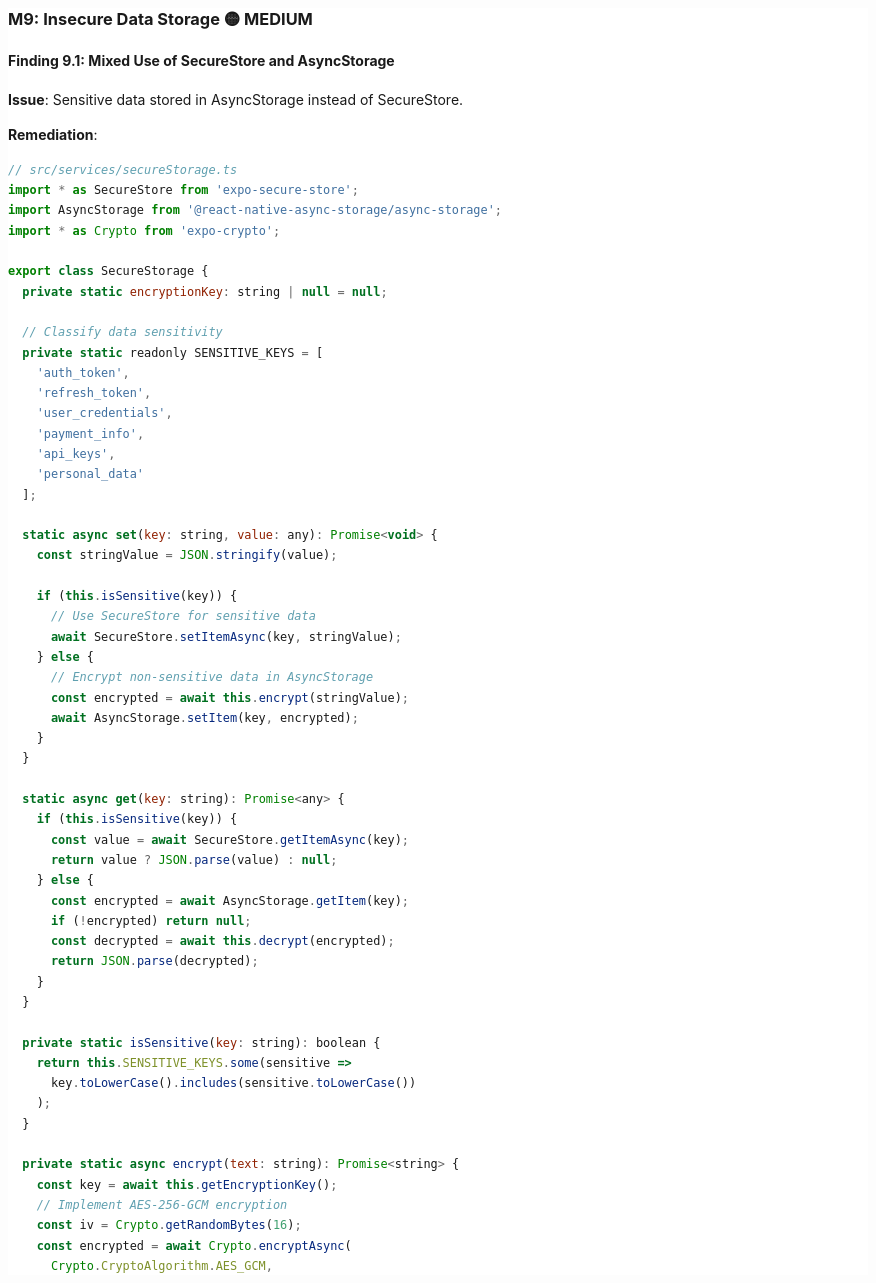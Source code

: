
### M9: Insecure Data Storage 🟡 **MEDIUM**

#### Finding 9.1: Mixed Use of SecureStore and AsyncStorage

**Issue**: Sensitive data stored in AsyncStorage instead of SecureStore.

**Remediation**:

```javascript
// src/services/secureStorage.ts
import * as SecureStore from 'expo-secure-store';
import AsyncStorage from '@react-native-async-storage/async-storage';
import * as Crypto from 'expo-crypto';

export class SecureStorage {
  private static encryptionKey: string | null = null;

  // Classify data sensitivity
  private static readonly SENSITIVE_KEYS = [
    'auth_token',
    'refresh_token',
    'user_credentials',
    'payment_info',
    'api_keys',
    'personal_data'
  ];

  static async set(key: string, value: any): Promise<void> {
    const stringValue = JSON.stringify(value);

    if (this.isSensitive(key)) {
      // Use SecureStore for sensitive data
      await SecureStore.setItemAsync(key, stringValue);
    } else {
      // Encrypt non-sensitive data in AsyncStorage
      const encrypted = await this.encrypt(stringValue);
      await AsyncStorage.setItem(key, encrypted);
    }
  }

  static async get(key: string): Promise<any> {
    if (this.isSensitive(key)) {
      const value = await SecureStore.getItemAsync(key);
      return value ? JSON.parse(value) : null;
    } else {
      const encrypted = await AsyncStorage.getItem(key);
      if (!encrypted) return null;
      const decrypted = await this.decrypt(encrypted);
      return JSON.parse(decrypted);
    }
  }

  private static isSensitive(key: string): boolean {
    return this.SENSITIVE_KEYS.some(sensitive =>
      key.toLowerCase().includes(sensitive.toLowerCase())
    );
  }

  private static async encrypt(text: string): Promise<string> {
    const key = await this.getEncryptionKey();
    // Implement AES-256-GCM encryption
    const iv = Crypto.getRandomBytes(16);
    const encrypted = await Crypto.encryptAsync(
      Crypto.CryptoAlgorithm.AES_GCM,
```